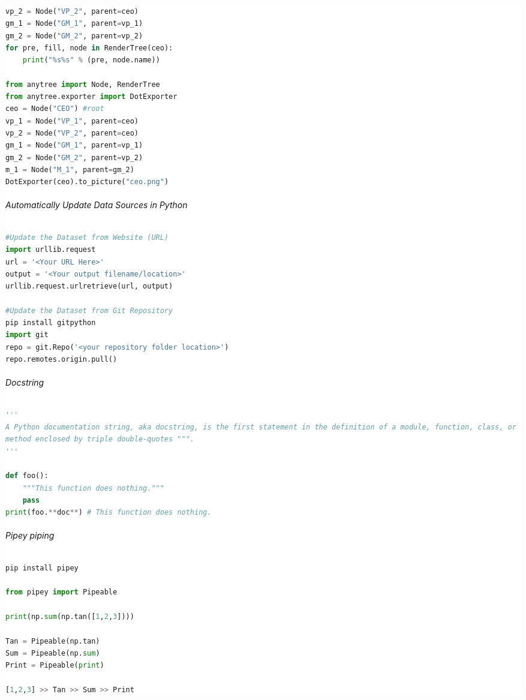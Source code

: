```python
vp_2 = Node("VP_2", parent=ceo)
gm_1 = Node("GM_1", parent=vp_1)
gm_2 = Node("GM_2", parent=vp_2)
for pre, fill, node in RenderTree(ceo):
    print("%s%s" % (pre, node.name))

from anytree import Node, RenderTree
from anytree.exporter import DotExporter
ceo = Node("CEO") #root
vp_1 = Node("VP_1", parent=ceo)
vp_2 = Node("VP_2", parent=ceo)
gm_1 = Node("GM_1", parent=vp_1)
gm_2 = Node("GM_2", parent=vp_2)
m_1 = Node("M_1", parent=gm_2)
DotExporter(ceo).to_picture("ceo.png")

```

###### Automatically Update Data Sources in Python
```python
#Update the Dataset from Website (URL)
import urllib.request
url = '<Your URL Here>'
output = '<Your output filename/location>'
urllib.request.urlretrieve(url, output)

#Update the Dataset from Git Repository
pip install gitpython
import git
repo = git.Repo('<your repository folder location>')
repo.remotes.origin.pull()
```

###### Docstring
```python
'''
A Python documentation string, aka docstring, is the first statement in the definition of a module, function, class, or method enclosed by triple double-quotes """.
'''

def foo():
	"""This function does nothing."""
	pass
print(foo.**doc**) # This function does nothing.
```

###### Pipey piping
```python
pip install pipey

from pipey import Pipeable

print(np.sum(np.tan([1,2,3])))

Tan = Pipeable(np.tan)
Sum = Pipeable(np.sum)
Print = Pipeable(print)

[1,2,3] >> Tan >> Sum >> Print
```
